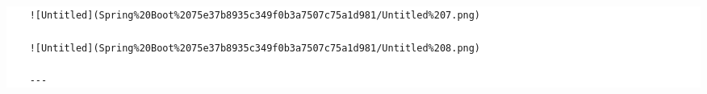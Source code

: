         ![Untitled](Spring%20Boot%2075e37b8935c349f0b3a7507c75a1d981/Untitled%207.png)
        
        ![Untitled](Spring%20Boot%2075e37b8935c349f0b3a7507c75a1d981/Untitled%208.png)
        
        ---
        